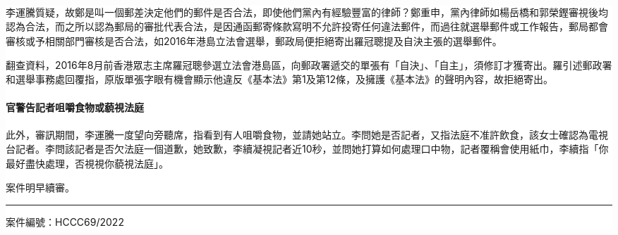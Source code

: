 李運騰質疑，故鄭是叫一個郵差決定他們的郵件是否合法，即使他們黨內有經驗豐富的律師？鄭重申，黨內律師如楊岳橋和郭榮鏗審視後均認為合法，而之所以認為郵局的審批代表合法，是因通函郵寄條款寫明不允許投寄任何違法郵件，而過往就選舉郵件或工作報告，郵局都會審核或予相關部門審核是否合法，如2016年港島立法會選舉，郵政局便拒絕寄出羅冠聰提及自決主張的選舉郵件。

翻查資料，2016年8月前香港眾志主席羅冠聰參選立法會港島區，向郵政署遞交的單張有「自決」、「自主」，須修訂才獲寄出。羅引述郵政署和選舉事務處回覆指，原版單張字眼有機會顯示他違反《基本法》第1及第12條，及擁護《基本法》的聲明內容，故拒絕寄出。

#### 官警告記者咀嚼食物或藐視法庭

此外，審訊期間，李運騰一度望向旁聽席，指看到有人咀嚼食物，並請她站立。李問她是否記者，又指法庭不准許飲食，該女士確認為電視台記者。李問該記者是否欠法庭一個道歉，她致歉，李續凝視記者近10秒，並問她打算如何處理口中物，記者覆稱會使用紙巾，李續指「你最好盡快處理，否視視你藐視法庭」。

案件明早續審。

---

案件編號：HCCC69/2022
